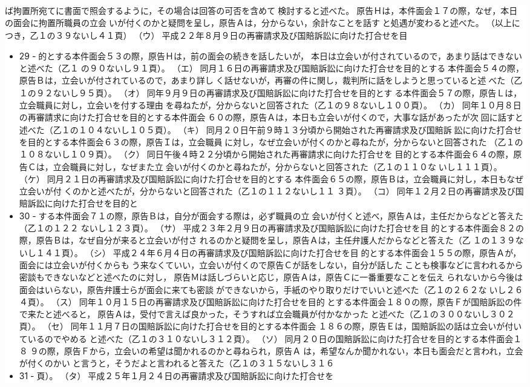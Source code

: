 ば拘置所宛てに書面で照会するように，その場合は回答の可否を含めて
検討すると述べた。 
 原告Ｈは，本件面会１７の際，なぜ，本日の面会に拘置所職員の立会
いが付くのかと疑問を呈し，原告Ａは，分からない，余計なことを話す
と処遇が変わると述べた。 
（以上につき，乙１の３９ないし４１頁） 
（ウ） 平成２２年８月９日の再審請求及び国賠訴訟に向けた打合せを目
 - 29 - 
的とする本件面会５３の際，原告Ｈは，前の面会の続きを話したいが，
本日は立会いが付されているので，あまり話はできないと述べた（乙１
の９０ないし９１頁）。 
（エ） 同月１６日の再審請求及び国賠訴訟に向けた打合せを目的とする
本件面会５４の際，原告Ｂは，立会いが付されているので，あまり詳し
く話せないが，再審の件に関し，裁判所に話をしようと思っていると述
べた（乙１の９２ないし９５頁）。 
（オ） 同年９月９日の再審請求及び国賠訴訟に向けた打合せを目的とす
る本件面会５７の際，原告Ｌは，立会職員に対し，立会いを付する理由
を尋ねたが，分からないと回答された（乙１の９８ないし１００頁）。 
（カ） 同年１０月８日の再審請求に向けた打合せを目的とする本件面会
６０の際，原告Ａは，本日も立会いが付くので，大事な話があったが次
回に話すと述べた（乙１の１０４ないし１０５頁）。 
（キ） 同月２０日午前９時１３分頃から開始された再審請求及び国賠訴
訟に向けた打合せを目的とする本件面会６３の際，原告Ｉは，立会職員
に対し，なぜ立会いが付くのかと尋ねたが，分からないと回答された
（乙１の１０８ないし１０９頁）。 
（ク） 同日午後４時２２分頃から開始された再審請求に向けた打合せを
目的とする本件面会６４の際，原告Ｃは，立会職員に対し，なぜまた立
会いが付くのかと尋ねたが，分からないと回答された（乙１の１１０な
いし１１１頁）。 
（ケ） 同月２１日の再審請求及び国賠訴訟に向けた打合せを目的とする
本件面会６５の際，原告Ｂは，立会職員に対し，本日もなぜ立会いが付
くのかと述べたが，分からないと回答された（乙１の１１２ないし１１
３頁）。 
（コ） 同年１２月２日の再審請求及び国賠訴訟に向けた打合せを目的と
 - 30 - 
する本件面会７１の際，原告Ｂは，自分が面会する際は，必ず職員の立
会いが付くと述べ，原告Ａは，主任だからなどと答えた（乙１の１２２
ないし１２３頁）。 
（サ） 平成２３年２月９日の再審請求及び国賠訴訟に向けた打合せを目
的とする本件面会８２の際，原告Ｂは，なぜ自分が来ると立会いが付さ
れるのかと疑問を呈し，原告Ａは，主任弁護人だからなどと答えた（乙
１の１３９ないし１４１頁）。 
（シ） 平成２４年６月４日の再審請求及び国賠訴訟に向けた打合せを目
的とする本件面会１５５の際，原告Ａが，面会には立会いが付くからも
う来なくていい，立会いが付くので原告Ｃが話をしない，自分が話した
ことも検事などに言われるから密談もできないなどと述べたのに対し，
原告Ｍは話しづらいと応じ，原告Ａは，原告Ｃに一番重要なことを伝え
られないから今後は面会はいらない，原告弁護士らが面会に来ても密談
ができないから，手紙のやり取りだけでいいと述べた（乙１の２６２な
いし２６４頁）。 
（ス） 同年１０月１５日の再審請求及び国賠訴訟に向けた打合せを目的
とする本件面会１８０の際，原告Ｆが国賠訴訟の件で来たと述べると，
原告Ａは，受付で言えば良かった，そうすれば立会職員が付かなかった
と述べた（乙１の３００ないし３０２頁）。 
（セ） 同年１１月７日の国賠訴訟に向けた打合せを目的とする本件面会
１８６の際，原告Ｅは，国賠訴訟の話は立会いが付いているのでやめる
と述べた（乙１の３１０ないし３１２頁）。 
（ソ） 同月２０日の国賠訴訟に向けた打合せを目的とする本件面会１８
９の際，原告Ｆから，立会いの希望は聞かれるのかと尋ねられ，原告Ａ
は，希望なんか聞かれない，本日も面会だと言われ，立会が付くのかい
と言うと，そうだよと言われると答えた（乙１の３１５ないし３１６
 - 31 - 
頁）。 
（タ） 平成２５年１月２４日の再審請求及び国賠訴訟に向けた打合せを